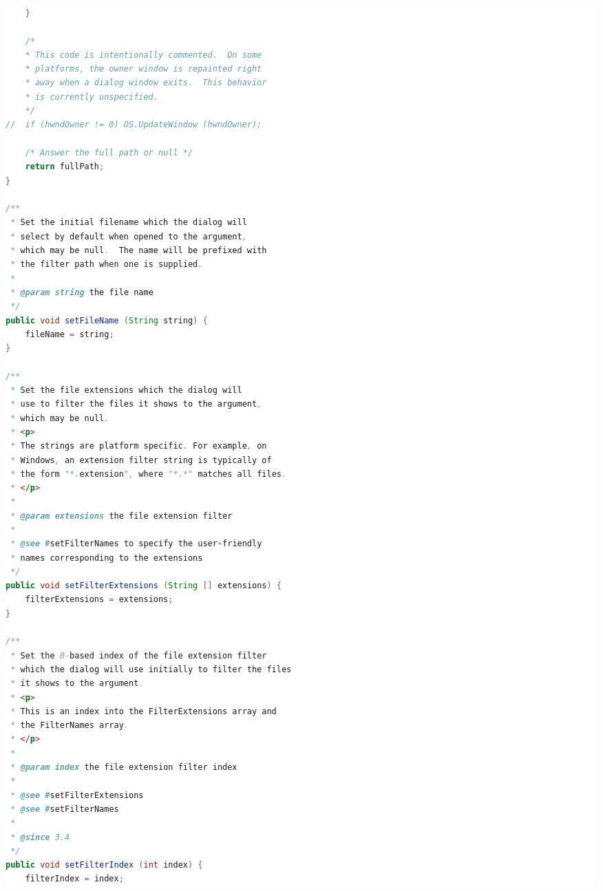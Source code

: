 ```java
	}
	
	/*
	* This code is intentionally commented.  On some
	* platforms, the owner window is repainted right
	* away when a dialog window exits.  This behavior
	* is currently unspecified.
	*/
//	if (hwndOwner != 0) OS.UpdateWindow (hwndOwner);
	
	/* Answer the full path or null */
	return fullPath;
}

/**
 * Set the initial filename which the dialog will
 * select by default when opened to the argument,
 * which may be null.  The name will be prefixed with
 * the filter path when one is supplied.
 * 
 * @param string the file name
 */
public void setFileName (String string) {
	fileName = string;
}

/**
 * Set the file extensions which the dialog will
 * use to filter the files it shows to the argument,
 * which may be null.
 * <p>
 * The strings are platform specific. For example, on
 * Windows, an extension filter string is typically of
 * the form "*.extension", where "*.*" matches all files.
 * </p>
 *
 * @param extensions the file extension filter
 * 
 * @see #setFilterNames to specify the user-friendly
 * names corresponding to the extensions
 */
public void setFilterExtensions (String [] extensions) {
	filterExtensions = extensions;
}

/**
 * Set the 0-based index of the file extension filter
 * which the dialog will use initially to filter the files
 * it shows to the argument.
 * <p>
 * This is an index into the FilterExtensions array and
 * the FilterNames array.
 * </p>
 *
 * @param index the file extension filter index
 * 
 * @see #setFilterExtensions
 * @see #setFilterNames
 * 
 * @since 3.4
 */
public void setFilterIndex (int index) {
	filterIndex = index;
```